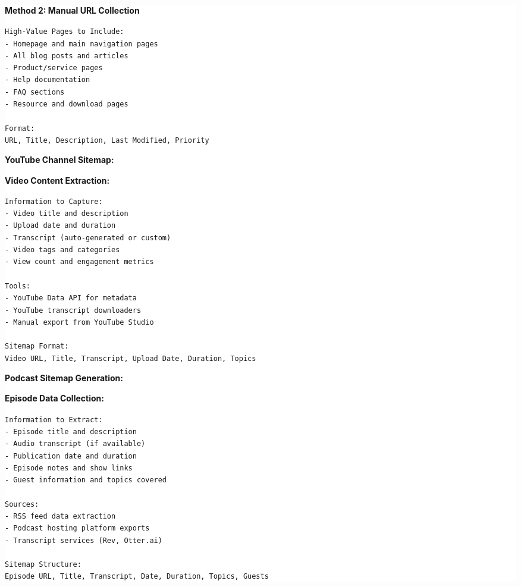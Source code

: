 **Method 2: Manual URL Collection**
```
High-Value Pages to Include:
- Homepage and main navigation pages
- All blog posts and articles
- Product/service pages
- Help documentation
- FAQ sections
- Resource and download pages

Format:
URL, Title, Description, Last Modified, Priority
```

**YouTube Channel Sitemap:**

**Video Content Extraction:**
```
Information to Capture:
- Video title and description
- Upload date and duration
- Transcript (auto-generated or custom)
- Video tags and categories
- View count and engagement metrics

Tools:
- YouTube Data API for metadata
- YouTube transcript downloaders
- Manual export from YouTube Studio

Sitemap Format:
Video URL, Title, Transcript, Upload Date, Duration, Topics
```

**Podcast Sitemap Generation:**

**Episode Data Collection:**
```
Information to Extract:
- Episode title and description
- Audio transcript (if available)
- Publication date and duration
- Episode notes and show links
- Guest information and topics covered

Sources:
- RSS feed data extraction
- Podcast hosting platform exports
- Transcript services (Rev, Otter.ai)

Sitemap Structure:
Episode URL, Title, Transcript, Date, Duration, Topics, Guests
```
